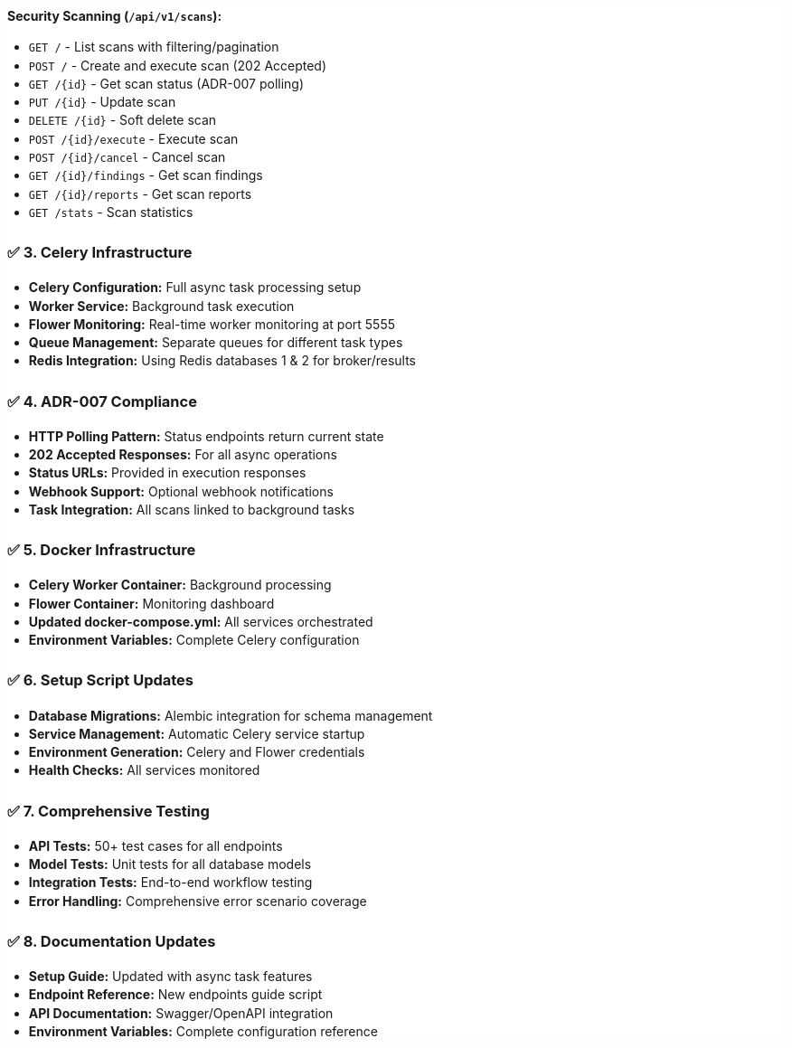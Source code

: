 **Security Scanning (`/api/v1/scans`):**
- `GET /` - List scans with filtering/pagination
- `POST /` - Create and execute scan (202 Accepted)
- `GET /{id}` - Get scan status (ADR-007 polling)
- `PUT /{id}` - Update scan
- `DELETE /{id}` - Soft delete scan
- `POST /{id}/execute` - Execute scan
- `POST /{id}/cancel` - Cancel scan
- `GET /{id}/findings` - Get scan findings
- `GET /{id}/reports` - Get scan reports
- `GET /stats` - Scan statistics

### ✅ **3. Celery Infrastructure**
- **Celery Configuration:** Full async task processing setup
- **Worker Service:** Background task execution
- **Flower Monitoring:** Real-time worker monitoring at port 5555
- **Queue Management:** Separate queues for different task types
- **Redis Integration:** Using Redis databases 1 & 2 for broker/results

### ✅ **4. ADR-007 Compliance**
- **HTTP Polling Pattern:** Status endpoints return current state
- **202 Accepted Responses:** For all async operations
- **Status URLs:** Provided in execution responses
- **Webhook Support:** Optional webhook notifications
- **Task Integration:** All scans linked to background tasks

### ✅ **5. Docker Infrastructure**
- **Celery Worker Container:** Background processing
- **Flower Container:** Monitoring dashboard
- **Updated docker-compose.yml:** All services orchestrated
- **Environment Variables:** Complete Celery configuration

### ✅ **6. Setup Script Updates**
- **Database Migrations:** Alembic integration for schema management
- **Service Management:** Automatic Celery service startup
- **Environment Generation:** Celery and Flower credentials
- **Health Checks:** All services monitored

### ✅ **7. Comprehensive Testing**
- **API Tests:** 50+ test cases for all endpoints
- **Model Tests:** Unit tests for all database models
- **Integration Tests:** End-to-end workflow testing
- **Error Handling:** Comprehensive error scenario coverage

### ✅ **8. Documentation Updates**
- **Setup Guide:** Updated with async task features
- **Endpoint Reference:** New endpoints guide script
- **API Documentation:** Swagger/OpenAPI integration
- **Environment Variables:** Complete configuration reference
